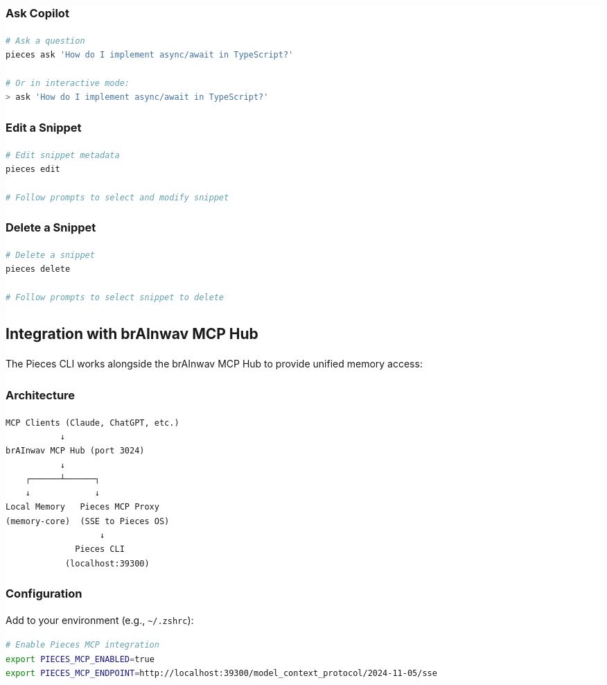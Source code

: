 ### Ask Copilot

```bash
# Ask a question
pieces ask 'How do I implement async/await in TypeScript?'

# Or in interactive mode:
> ask 'How do I implement async/await in TypeScript?'
```

### Edit a Snippet

```bash
# Edit snippet metadata
pieces edit

# Follow prompts to select and modify snippet
```

### Delete a Snippet

```bash
# Delete a snippet
pieces delete

# Follow prompts to select snippet to delete
```

## Integration with brAInwav MCP Hub

The Pieces CLI works alongside the brAInwav MCP Hub to provide unified memory access:

### Architecture

```
MCP Clients (Claude, ChatGPT, etc.)
           ↓
brAInwav MCP Hub (port 3024)
           ↓
    ┌──────┴──────┐
    ↓             ↓
Local Memory   Pieces MCP Proxy
(memory-core)  (SSE to Pieces OS)
                   ↓
              Pieces CLI
            (localhost:39300)
```

### Configuration

Add to your environment (e.g., `~/.zshrc`):

```bash
# Enable Pieces MCP integration
export PIECES_MCP_ENABLED=true
export PIECES_MCP_ENDPOINT=http://localhost:39300/model_context_protocol/2024-11-05/sse
```

